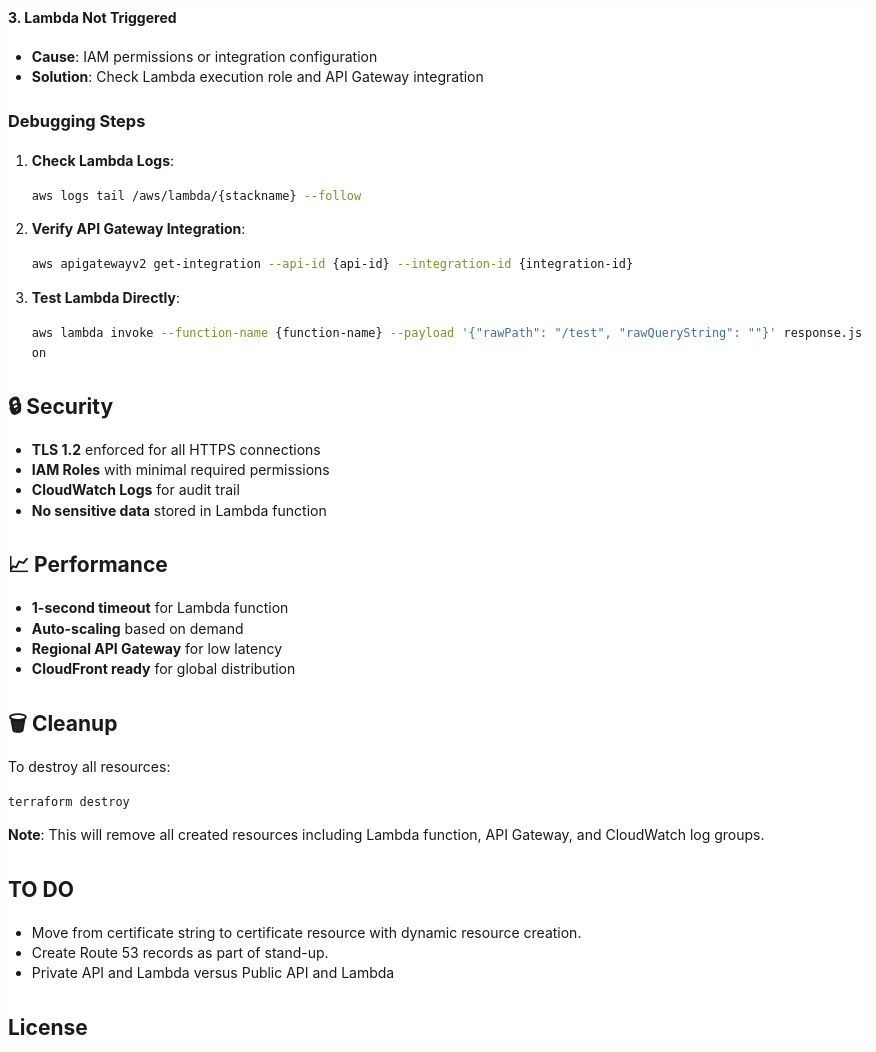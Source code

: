 #### 3. Lambda Not Triggered
- **Cause**: IAM permissions or integration configuration
- **Solution**: Check Lambda execution role and API Gateway integration

### Debugging Steps

1. **Check Lambda Logs**:
   ```bash
   aws logs tail /aws/lambda/{stackname} --follow
   ```

2. **Verify API Gateway Integration**:
   ```bash
   aws apigatewayv2 get-integration --api-id {api-id} --integration-id {integration-id}
   ```

3. **Test Lambda Directly**:
   ```bash
   aws lambda invoke --function-name {function-name} --payload '{"rawPath": "/test", "rawQueryString": ""}' response.json
   ```

## 🔒 Security

- **TLS 1.2** enforced for all HTTPS connections
- **IAM Roles** with minimal required permissions
- **CloudWatch Logs** for audit trail
- **No sensitive data** stored in Lambda function

## 📈 Performance

- **1-second timeout** for Lambda function
- **Auto-scaling** based on demand
- **Regional API Gateway** for low latency
- **CloudFront ready** for global distribution

## 🗑️ Cleanup

To destroy all resources:

```bash
terraform destroy
```

**Note**: This will remove all created resources including Lambda function, API Gateway, and CloudWatch log groups.

## TO DO 
- Move from certificate string to certificate resource with dynamic resource creation.
- Create Route 53 records as part of stand-up.
- Private API and Lambda versus Public API and Lambda

## License
